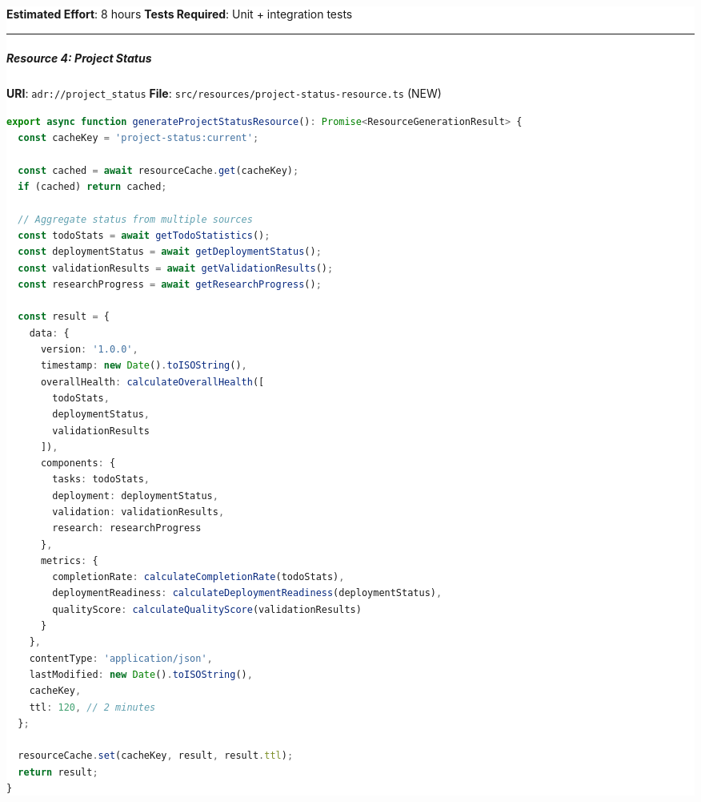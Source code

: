 **Estimated Effort**: 8 hours
**Tests Required**: Unit + integration tests

---

##### Resource 4: Project Status

**URI**: `adr://project_status`
**File**: `src/resources/project-status-resource.ts` (NEW)

```typescript
export async function generateProjectStatusResource(): Promise<ResourceGenerationResult> {
  const cacheKey = 'project-status:current';

  const cached = await resourceCache.get(cacheKey);
  if (cached) return cached;

  // Aggregate status from multiple sources
  const todoStats = await getTodoStatistics();
  const deploymentStatus = await getDeploymentStatus();
  const validationResults = await getValidationResults();
  const researchProgress = await getResearchProgress();

  const result = {
    data: {
      version: '1.0.0',
      timestamp: new Date().toISOString(),
      overallHealth: calculateOverallHealth([
        todoStats,
        deploymentStatus,
        validationResults
      ]),
      components: {
        tasks: todoStats,
        deployment: deploymentStatus,
        validation: validationResults,
        research: researchProgress
      },
      metrics: {
        completionRate: calculateCompletionRate(todoStats),
        deploymentReadiness: calculateDeploymentReadiness(deploymentStatus),
        qualityScore: calculateQualityScore(validationResults)
      }
    },
    contentType: 'application/json',
    lastModified: new Date().toISOString(),
    cacheKey,
    ttl: 120, // 2 minutes
  };

  resourceCache.set(cacheKey, result, result.ttl);
  return result;
}
```
